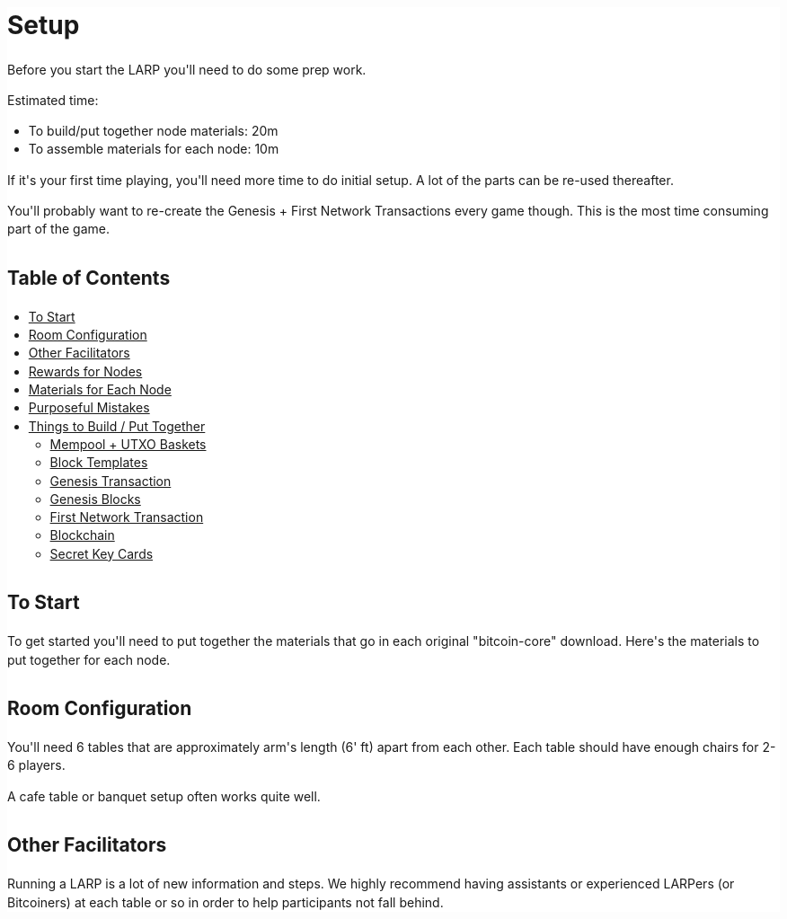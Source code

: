# Setup

Before you start the LARP you'll need to do some prep work.

Estimated time:

- To build/put together node materials: 20m
- To assemble materials for each node: 10m

If it's your first time playing, you'll need more time to do initial setup.
A lot of the parts can be re-used thereafter.

You'll probably want to re-create the Genesis + First Network Transactions
every game though. This is the most time consuming part of the game.


## Table of Contents

  * [To Start](#to-start)
  * [Room Configuration](#room-configuration)
  * [Other Facilitators](#other-facilitators)
  * [Rewards for Nodes](#rewards-for-nodes)
  * [Materials for Each Node](#materials-for-each-node)
  * [Purposeful Mistakes](#purposeful-mistakes)
  * [Things to Build / Put Together](#things-to-build-put-together)
    * [Mempool + UTXO Baskets](#mempool-utxo-baskets)
    * [Block Templates](#block-templates)
    * [Genesis Transaction](#genesis-transaction)
    * [Genesis Blocks](#genesis-blocks)
    * [First Network Transaction](#first-network-transaction)
    * [Blockchain](#blockchain)
    * [Secret Key Cards](#secret-key-cards)

## To Start

To get started you'll need to put together the materials that
go in each original "bitcoin-core" download. Here's the materials
to put together for each node.


## Room Configuration

You'll need 6 tables that are approximately arm's length
(6' ft) apart from each other. Each table should have
enough chairs for 2-6 players.

A cafe table or banquet setup often works quite well.

## Other Facilitators

Running a LARP is a lot of new information and steps. We
highly recommend having assistants or experienced LARPers
(or Bitcoiners) at each table or so in order to help participants
not fall behind.
